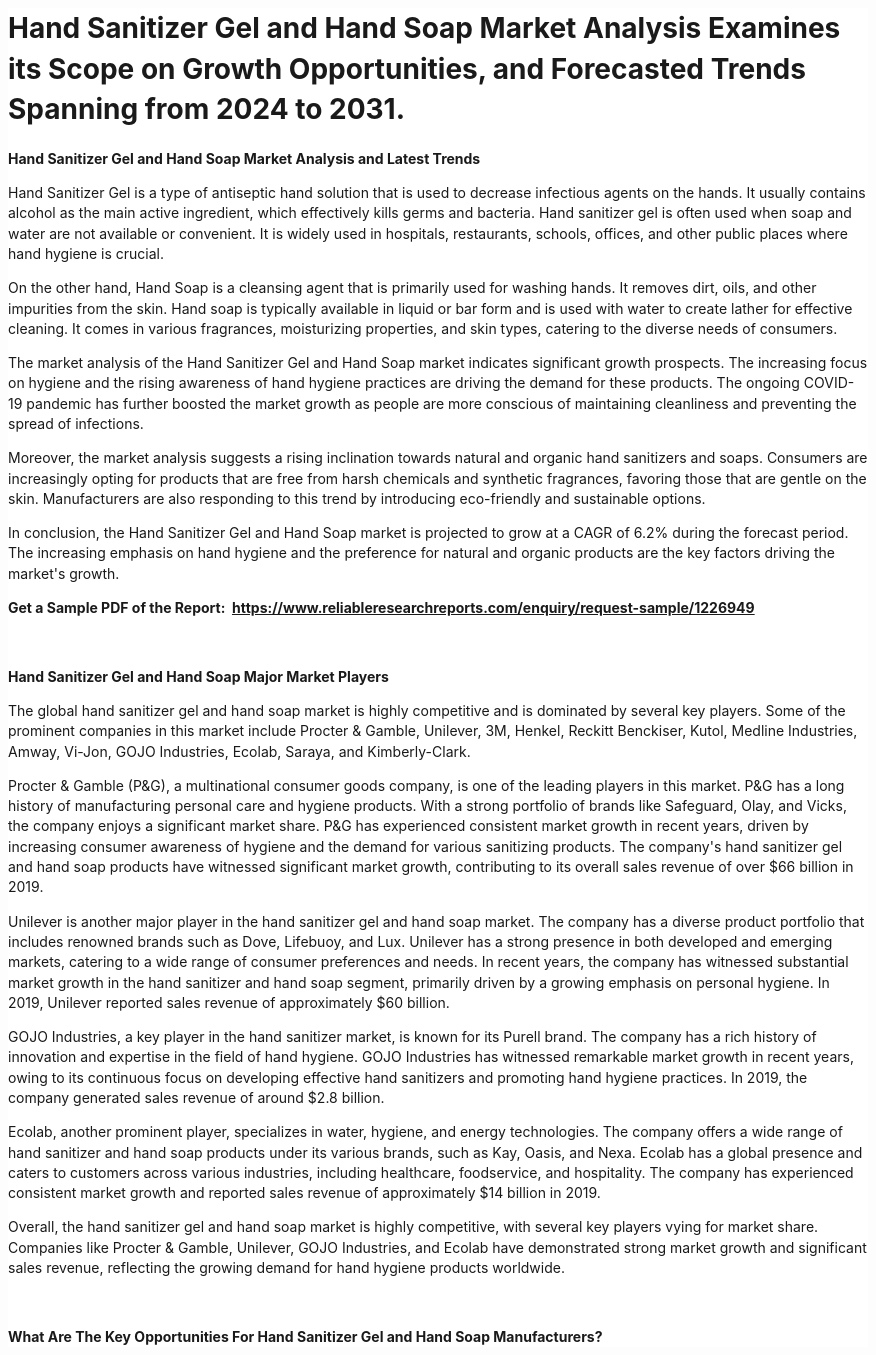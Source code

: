 <p><h1>Hand Sanitizer Gel and Hand Soap Market Analysis Examines its Scope on Growth Opportunities, and Forecasted Trends Spanning from 2024 to 2031.</h1></p><p><strong>Hand Sanitizer Gel and Hand Soap Market Analysis and Latest Trends</strong></p>
<p><p>Hand Sanitizer Gel is a type of antiseptic hand solution that is used to decrease infectious agents on the hands. It usually contains alcohol as the main active ingredient, which effectively kills germs and bacteria. Hand sanitizer gel is often used when soap and water are not available or convenient. It is widely used in hospitals, restaurants, schools, offices, and other public places where hand hygiene is crucial.</p><p>On the other hand, Hand Soap is a cleansing agent that is primarily used for washing hands. It removes dirt, oils, and other impurities from the skin. Hand soap is typically available in liquid or bar form and is used with water to create lather for effective cleaning. It comes in various fragrances, moisturizing properties, and skin types, catering to the diverse needs of consumers.</p><p>The market analysis of the Hand Sanitizer Gel and Hand Soap market indicates significant growth prospects. The increasing focus on hygiene and the rising awareness of hand hygiene practices are driving the demand for these products. The ongoing COVID-19 pandemic has further boosted the market growth as people are more conscious of maintaining cleanliness and preventing the spread of infections.</p><p>Moreover, the market analysis suggests a rising inclination towards natural and organic hand sanitizers and soaps. Consumers are increasingly opting for products that are free from harsh chemicals and synthetic fragrances, favoring those that are gentle on the skin. Manufacturers are also responding to this trend by introducing eco-friendly and sustainable options.</p><p>In conclusion, the Hand Sanitizer Gel and Hand Soap market is projected to grow at a CAGR of 6.2% during the forecast period. The increasing emphasis on hand hygiene and the preference for natural and organic products are the key factors driving the market's growth.</p></p>
<p><strong>Get a Sample PDF of the Report:&nbsp; <a href="https://www.reliableresearchreports.com/enquiry/request-sample/1226949">https://www.reliableresearchreports.com/enquiry/request-sample/1226949</a></strong></p>
<p>&nbsp;</p>
<p><strong>Hand Sanitizer Gel and Hand Soap Major Market Players</strong></p>
<p><p>The global hand sanitizer gel and hand soap market is highly competitive and is dominated by several key players. Some of the prominent companies in this market include Procter & Gamble, Unilever, 3M, Henkel, Reckitt Benckiser, Kutol, Medline Industries, Amway, Vi-Jon, GOJO Industries, Ecolab, Saraya, and Kimberly-Clark.</p><p>Procter & Gamble (P&G), a multinational consumer goods company, is one of the leading players in this market. P&G has a long history of manufacturing personal care and hygiene products. With a strong portfolio of brands like Safeguard, Olay, and Vicks, the company enjoys a significant market share. P&G has experienced consistent market growth in recent years, driven by increasing consumer awareness of hygiene and the demand for various sanitizing products. The company's hand sanitizer gel and hand soap products have witnessed significant market growth, contributing to its overall sales revenue of over $66 billion in 2019.</p><p>Unilever is another major player in the hand sanitizer gel and hand soap market. The company has a diverse product portfolio that includes renowned brands such as Dove, Lifebuoy, and Lux. Unilever has a strong presence in both developed and emerging markets, catering to a wide range of consumer preferences and needs. In recent years, the company has witnessed substantial market growth in the hand sanitizer and hand soap segment, primarily driven by a growing emphasis on personal hygiene. In 2019, Unilever reported sales revenue of approximately $60 billion.</p><p>GOJO Industries, a key player in the hand sanitizer market, is known for its Purell brand. The company has a rich history of innovation and expertise in the field of hand hygiene. GOJO Industries has witnessed remarkable market growth in recent years, owing to its continuous focus on developing effective hand sanitizers and promoting hand hygiene practices. In 2019, the company generated sales revenue of around $2.8 billion.</p><p>Ecolab, another prominent player, specializes in water, hygiene, and energy technologies. The company offers a wide range of hand sanitizer and hand soap products under its various brands, such as Kay, Oasis, and Nexa. Ecolab has a global presence and caters to customers across various industries, including healthcare, foodservice, and hospitality. The company has experienced consistent market growth and reported sales revenue of approximately $14 billion in 2019.</p><p>Overall, the hand sanitizer gel and hand soap market is highly competitive, with several key players vying for market share. Companies like Procter & Gamble, Unilever, GOJO Industries, and Ecolab have demonstrated strong market growth and significant sales revenue, reflecting the growing demand for hand hygiene products worldwide.</p></p>
<p>&nbsp;</p>
<p><strong>What Are The Key Opportunities For Hand Sanitizer Gel and Hand Soap Manufacturers?</strong></p>